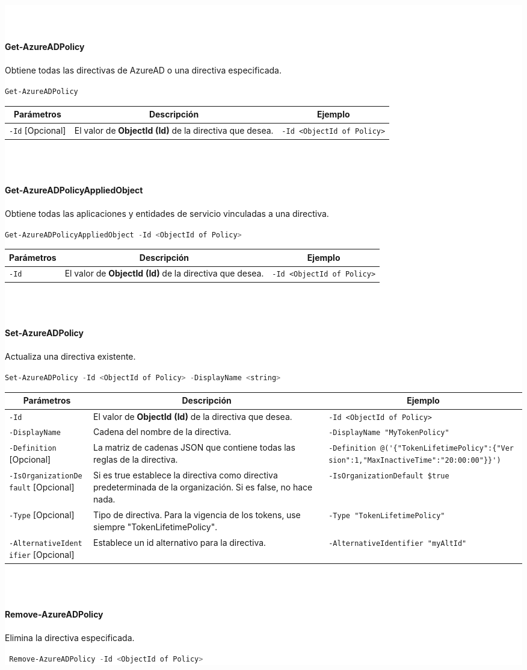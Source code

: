 </br></br>

#### <a name="get-azureadpolicy"></a>Get-AzureADPolicy
Obtiene todas las directivas de AzureAD o una directiva especificada.

```powershell
Get-AzureADPolicy
```

| Parámetros | Descripción | Ejemplo |
| --- | --- | --- |
| <code>&#8209;Id</code> [Opcional] |El valor de **ObjectId (Id)** de la directiva que desea. |`-Id <ObjectId of Policy>` |

</br></br>

#### <a name="get-azureadpolicyappliedobject"></a>Get-AzureADPolicyAppliedObject
Obtiene todas las aplicaciones y entidades de servicio vinculadas a una directiva.

```powershell
Get-AzureADPolicyAppliedObject -Id <ObjectId of Policy>
```

| Parámetros | Descripción | Ejemplo |
| --- | --- | --- |
| <code>&#8209;Id</code> |El valor de **ObjectId (Id)** de la directiva que desea. |`-Id <ObjectId of Policy>` |

</br></br>

#### <a name="set-azureadpolicy"></a>Set-AzureADPolicy
Actualiza una directiva existente.

```powershell
Set-AzureADPolicy -Id <ObjectId of Policy> -DisplayName <string>
```

| Parámetros | Descripción | Ejemplo |
| --- | --- | --- |
| <code>&#8209;Id</code> |El valor de **ObjectId (Id)** de la directiva que desea. |`-Id <ObjectId of Policy>` |
| <code>&#8209;DisplayName</code> |Cadena del nombre de la directiva. |`-DisplayName "MyTokenPolicy"` |
| <code>&#8209;Definition</code> [Opcional] |La matriz de cadenas JSON que contiene todas las reglas de la directiva. |`-Definition @('{"TokenLifetimePolicy":{"Version":1,"MaxInactiveTime":"20:00:00"}}')` |
| <code>&#8209;IsOrganizationDefault</code> [Opcional] |Si es true establece la directiva como directiva predeterminada de la organización. Si es false, no hace nada. |`-IsOrganizationDefault $true` |
| <code>&#8209;Type</code> [Opcional] |Tipo de directiva. Para la vigencia de los tokens, use siempre "TokenLifetimePolicy". |`-Type "TokenLifetimePolicy"` |
| <code>&#8209;AlternativeIdentifier</code> [Opcional] |Establece un id alternativo para la directiva. |`-AlternativeIdentifier "myAltId"` |

</br></br>

#### <a name="remove-azureadpolicy"></a>Remove-AzureADPolicy
Elimina la directiva especificada.

```powershell
 Remove-AzureADPolicy -Id <ObjectId of Policy>
```
